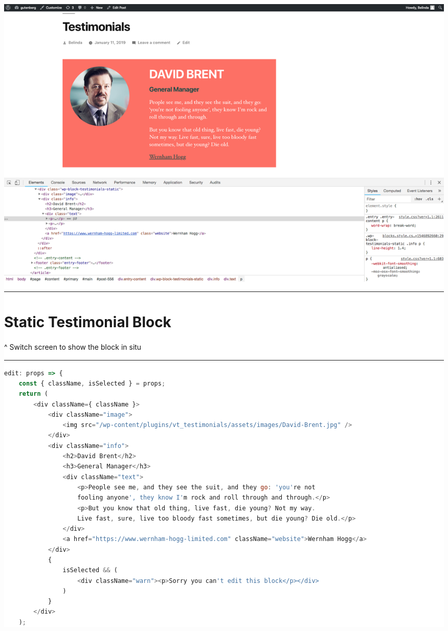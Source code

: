 ![fit](img/block-frontend.png)

---

# Static Testimonial Block

^ Switch screen to show the block in situ

---

```js
edit: props => {
	const { className, isSelected } = props;
	return (
		<div className={ className }>
			<div className="image">
				<img src="/wp-content/plugins/vt_testimonials/assets/images/David-Brent.jpg" />
			</div>
			<div className="info">
				<h2>David Brent</h2>
				<h3>General Manager</h3>
				<div className="text">
					<p>People see me, and they see the suit, and they go: 'you're not 
					fooling anyone', they know I'm rock and roll through and through.</p> 
					<p>But you know that old thing, live fast, die young? Not my way. 
					Live fast, sure, live too bloody fast sometimes, but die young? Die old.</p>
				</div>
				<a href="https://www.wernham-hogg-limited.com" className="website">Wernham Hogg</a>
			</div>
			{
				isSelected && (
					<div className="warn"><p>Sorry you can't edit this block</p></div>
				)
			}
		</div>
	);
```